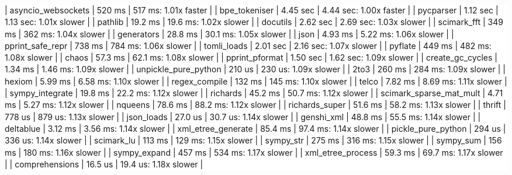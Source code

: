 | asyncio_websockets         | 520 ms                                                       | 517 ms: 1.01x faster                                               |
| bpe_tokeniser              | 4.45 sec                                                     | 4.44 sec: 1.00x faster                                             |
| pycparser                  | 1.12 sec                                                     | 1.13 sec: 1.01x slower                                             |
| pathlib                    | 19.2 ms                                                      | 19.6 ms: 1.02x slower                                              |
| docutils                   | 2.62 sec                                                     | 2.69 sec: 1.03x slower                                             |
| scimark_fft                | 349 ms                                                       | 362 ms: 1.04x slower                                               |
| generators                 | 28.8 ms                                                      | 30.1 ms: 1.05x slower                                              |
| json                       | 4.93 ms                                                      | 5.22 ms: 1.06x slower                                              |
| pprint_safe_repr           | 738 ms                                                       | 784 ms: 1.06x slower                                               |
| tomli_loads                | 2.01 sec                                                     | 2.16 sec: 1.07x slower                                             |
| pyflate                    | 449 ms                                                       | 482 ms: 1.08x slower                                               |
| chaos                      | 57.3 ms                                                      | 62.1 ms: 1.08x slower                                              |
| pprint_pformat             | 1.50 sec                                                     | 1.62 sec: 1.09x slower                                             |
| create_gc_cycles           | 1.34 ms                                                      | 1.46 ms: 1.09x slower                                              |
| unpickle_pure_python       | 210 us                                                       | 230 us: 1.09x slower                                               |
| 2to3                       | 260 ms                                                       | 284 ms: 1.09x slower                                               |
| hexiom                     | 5.99 ms                                                      | 6.58 ms: 1.10x slower                                              |
| regex_compile              | 132 ms                                                       | 145 ms: 1.10x slower                                               |
| telco                      | 7.82 ms                                                      | 8.69 ms: 1.11x slower                                              |
| sympy_integrate            | 19.8 ms                                                      | 22.2 ms: 1.12x slower                                              |
| richards                   | 45.2 ms                                                      | 50.7 ms: 1.12x slower                                              |
| scimark_sparse_mat_mult    | 4.71 ms                                                      | 5.27 ms: 1.12x slower                                              |
| nqueens                    | 78.6 ms                                                      | 88.2 ms: 1.12x slower                                              |
| richards_super             | 51.6 ms                                                      | 58.2 ms: 1.13x slower                                              |
| thrift                     | 778 us                                                       | 879 us: 1.13x slower                                               |
| json_loads                 | 27.0 us                                                      | 30.7 us: 1.14x slower                                              |
| genshi_xml                 | 48.8 ms                                                      | 55.5 ms: 1.14x slower                                              |
| deltablue                  | 3.12 ms                                                      | 3.56 ms: 1.14x slower                                              |
| xml_etree_generate         | 85.4 ms                                                      | 97.4 ms: 1.14x slower                                              |
| pickle_pure_python         | 294 us                                                       | 336 us: 1.14x slower                                               |
| scimark_lu                 | 113 ms                                                       | 129 ms: 1.15x slower                                               |
| sympy_str                  | 275 ms                                                       | 316 ms: 1.15x slower                                               |
| sympy_sum                  | 156 ms                                                       | 180 ms: 1.16x slower                                               |
| sympy_expand               | 457 ms                                                       | 534 ms: 1.17x slower                                               |
| xml_etree_process          | 59.3 ms                                                      | 69.7 ms: 1.17x slower                                              |
| comprehensions             | 16.5 us                                                      | 19.4 us: 1.18x slower                                              |